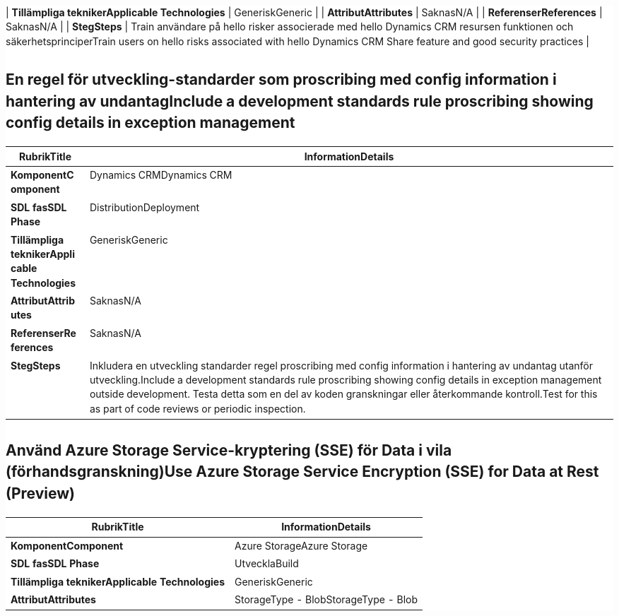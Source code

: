 | <span data-ttu-id="f321b-469">**Tillämpliga tekniker**</span><span class="sxs-lookup"><span data-stu-id="f321b-469">**Applicable Technologies**</span></span> | <span data-ttu-id="f321b-470">Generisk</span><span class="sxs-lookup"><span data-stu-id="f321b-470">Generic</span></span> |
| <span data-ttu-id="f321b-471">**Attribut**</span><span class="sxs-lookup"><span data-stu-id="f321b-471">**Attributes**</span></span>              | <span data-ttu-id="f321b-472">Saknas</span><span class="sxs-lookup"><span data-stu-id="f321b-472">N/A</span></span>  |
| <span data-ttu-id="f321b-473">**Referenser**</span><span class="sxs-lookup"><span data-stu-id="f321b-473">**References**</span></span>              | <span data-ttu-id="f321b-474">Saknas</span><span class="sxs-lookup"><span data-stu-id="f321b-474">N/A</span></span>  |
| <span data-ttu-id="f321b-475">**Steg**</span><span class="sxs-lookup"><span data-stu-id="f321b-475">**Steps**</span></span> | <span data-ttu-id="f321b-476">Train användare på hello risker associerade med hello Dynamics CRM resursen funktionen och säkerhetsprinciper</span><span class="sxs-lookup"><span data-stu-id="f321b-476">Train users on hello risks associated with hello Dynamics CRM Share feature and good security practices</span></span> |

## <span data-ttu-id="f321b-477"><a id="exception-mgmt"></a>En regel för utveckling-standarder som proscribing med config information i hantering av undantag</span><span class="sxs-lookup"><span data-stu-id="f321b-477"><a id="exception-mgmt"></a>Include a development standards rule proscribing showing config details in exception management</span></span>

| <span data-ttu-id="f321b-478">Rubrik</span><span class="sxs-lookup"><span data-stu-id="f321b-478">Title</span></span>                   | <span data-ttu-id="f321b-479">Information</span><span class="sxs-lookup"><span data-stu-id="f321b-479">Details</span></span>      |
| ----------------------- | ------------ |
| <span data-ttu-id="f321b-480">**Komponent**</span><span class="sxs-lookup"><span data-stu-id="f321b-480">**Component**</span></span>               | <span data-ttu-id="f321b-481">Dynamics CRM</span><span class="sxs-lookup"><span data-stu-id="f321b-481">Dynamics CRM</span></span> | 
| <span data-ttu-id="f321b-482">**SDL fas**</span><span class="sxs-lookup"><span data-stu-id="f321b-482">**SDL Phase**</span></span>               | <span data-ttu-id="f321b-483">Distribution</span><span class="sxs-lookup"><span data-stu-id="f321b-483">Deployment</span></span> |  
| <span data-ttu-id="f321b-484">**Tillämpliga tekniker**</span><span class="sxs-lookup"><span data-stu-id="f321b-484">**Applicable Technologies**</span></span> | <span data-ttu-id="f321b-485">Generisk</span><span class="sxs-lookup"><span data-stu-id="f321b-485">Generic</span></span> |
| <span data-ttu-id="f321b-486">**Attribut**</span><span class="sxs-lookup"><span data-stu-id="f321b-486">**Attributes**</span></span>              | <span data-ttu-id="f321b-487">Saknas</span><span class="sxs-lookup"><span data-stu-id="f321b-487">N/A</span></span>  |
| <span data-ttu-id="f321b-488">**Referenser**</span><span class="sxs-lookup"><span data-stu-id="f321b-488">**References**</span></span>              | <span data-ttu-id="f321b-489">Saknas</span><span class="sxs-lookup"><span data-stu-id="f321b-489">N/A</span></span>  |
| <span data-ttu-id="f321b-490">**Steg**</span><span class="sxs-lookup"><span data-stu-id="f321b-490">**Steps**</span></span> | <span data-ttu-id="f321b-491">Inkludera en utveckling standarder regel proscribing med config information i hantering av undantag utanför utveckling.</span><span class="sxs-lookup"><span data-stu-id="f321b-491">Include a development standards rule proscribing showing config details in exception management outside development.</span></span> <span data-ttu-id="f321b-492">Testa detta som en del av koden granskningar eller återkommande kontroll.</span><span class="sxs-lookup"><span data-stu-id="f321b-492">Test for this as part of code reviews or periodic inspection.</span></span>|

## <span data-ttu-id="f321b-493"><a id="sse-preview"></a>Använd Azure Storage Service-kryptering (SSE) för Data i vila (förhandsgranskning)</span><span class="sxs-lookup"><span data-stu-id="f321b-493"><a id="sse-preview"></a>Use Azure Storage Service Encryption (SSE) for Data at Rest (Preview)</span></span>

| <span data-ttu-id="f321b-494">Rubrik</span><span class="sxs-lookup"><span data-stu-id="f321b-494">Title</span></span>                   | <span data-ttu-id="f321b-495">Information</span><span class="sxs-lookup"><span data-stu-id="f321b-495">Details</span></span>      |
| ----------------------- | ------------ |
| <span data-ttu-id="f321b-496">**Komponent**</span><span class="sxs-lookup"><span data-stu-id="f321b-496">**Component**</span></span>               | <span data-ttu-id="f321b-497">Azure Storage</span><span class="sxs-lookup"><span data-stu-id="f321b-497">Azure Storage</span></span> | 
| <span data-ttu-id="f321b-498">**SDL fas**</span><span class="sxs-lookup"><span data-stu-id="f321b-498">**SDL Phase**</span></span>               | <span data-ttu-id="f321b-499">Utveckla</span><span class="sxs-lookup"><span data-stu-id="f321b-499">Build</span></span> |  
| <span data-ttu-id="f321b-500">**Tillämpliga tekniker**</span><span class="sxs-lookup"><span data-stu-id="f321b-500">**Applicable Technologies**</span></span> | <span data-ttu-id="f321b-501">Generisk</span><span class="sxs-lookup"><span data-stu-id="f321b-501">Generic</span></span> |
| <span data-ttu-id="f321b-502">**Attribut**</span><span class="sxs-lookup"><span data-stu-id="f321b-502">**Attributes**</span></span>              | <span data-ttu-id="f321b-503">StorageType - Blob</span><span class="sxs-lookup"><span data-stu-id="f321b-503">StorageType - Blob</span></span> |